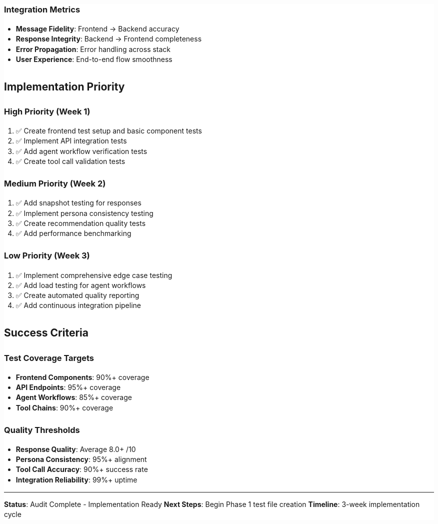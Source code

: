 ### Integration Metrics
- **Message Fidelity**: Frontend → Backend accuracy
- **Response Integrity**: Backend → Frontend completeness
- **Error Propagation**: Error handling across stack
- **User Experience**: End-to-end flow smoothness

## Implementation Priority

### High Priority (Week 1)
1. ✅ Create frontend test setup and basic component tests
2. ✅ Implement API integration tests
3. ✅ Add agent workflow verification tests
4. ✅ Create tool call validation tests

### Medium Priority (Week 2)
1. ✅ Add snapshot testing for responses
2. ✅ Implement persona consistency testing
3. ✅ Create recommendation quality tests
4. ✅ Add performance benchmarking

### Low Priority (Week 3)
1. ✅ Implement comprehensive edge case testing
2. ✅ Add load testing for agent workflows
3. ✅ Create automated quality reporting
4. ✅ Add continuous integration pipeline

## Success Criteria

### Test Coverage Targets
- **Frontend Components**: 90%+ coverage
- **API Endpoints**: 95%+ coverage
- **Agent Workflows**: 85%+ coverage
- **Tool Chains**: 90%+ coverage

### Quality Thresholds
- **Response Quality**: Average 8.0+ /10
- **Persona Consistency**: 95%+ alignment
- **Tool Call Accuracy**: 90%+ success rate
- **Integration Reliability**: 99%+ uptime

---

**Status**: Audit Complete - Implementation Ready
**Next Steps**: Begin Phase 1 test file creation
**Timeline**: 3-week implementation cycle 
